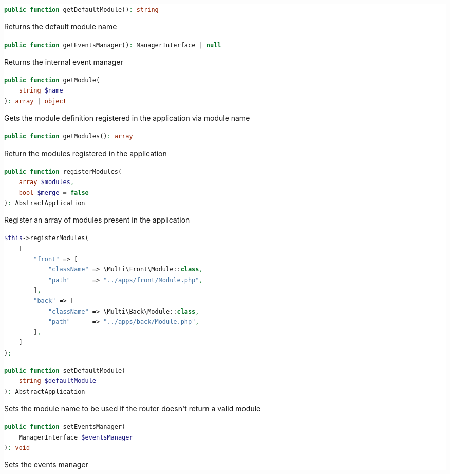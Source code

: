 ```php
public function getDefaultModule(): string
```
Returns the default module name

```php
public function getEventsManager(): ManagerInterface | null
```
Returns the internal event manager

```php
public function getModule(
    string $name
): array | object
```
Gets the module definition registered in the application via module name

```php
public function getModules(): array
```
Return the modules registered in the application

```php
public function registerModules(
    array $modules, 
    bool $merge = false
): AbstractApplication
```
Register an array of modules present in the application

```php
$this->registerModules(
    [
        "front" => [
            "className" => \Multi\Front\Module::class,
            "path"      => "../apps/front/Module.php",
        ],
        "back" => [
            "className" => \Multi\Back\Module::class,
            "path"      => "../apps/back/Module.php",
        ],
    ]
);
```

```php
public function setDefaultModule(
    string $defaultModule
): AbstractApplication
```
Sets the module name to be used if the router doesn't return a valid module

```php
public function setEventsManager(
    ManagerInterface $eventsManager
): void
```
Sets the events manager
